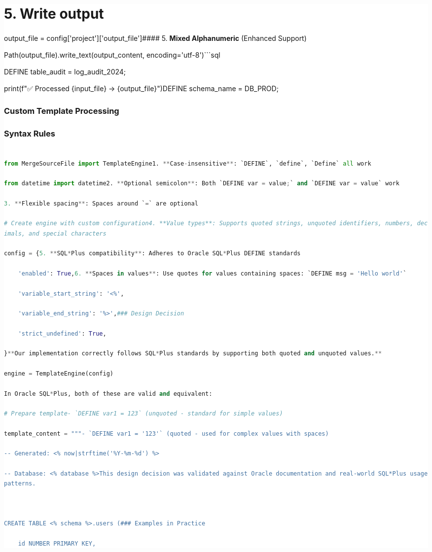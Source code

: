 
# 5. Write output

output_file = config['project']['output_file']#### 5. **Mixed Alphanumeric** (Enhanced Support)

Path(output_file).write_text(output_content, encoding='utf-8')```sql

DEFINE table_audit = log_audit_2024;

print(f"✅ Processed {input_file} → {output_file}")DEFINE schema_name = DB_PROD;

```DEFINE config = app_config_v2;

```

### Custom Template Processing

### Syntax Rules

```python

from MergeSourceFile import TemplateEngine1. **Case-insensitive**: `DEFINE`, `define`, `Define` all work

from datetime import datetime2. **Optional semicolon**: Both `DEFINE var = value;` and `DEFINE var = value` work

3. **Flexible spacing**: Spaces around `=` are optional

# Create engine with custom configuration4. **Value types**: Supports quoted strings, unquoted identifiers, numbers, decimals, and special characters

config = {5. **SQL*Plus compatibility**: Adheres to Oracle SQL*Plus DEFINE standards

    'enabled': True,6. **Spaces in values**: Use quotes for values containing spaces: `DEFINE msg = 'Hello world'`

    'variable_start_string': '<%',

    'variable_end_string': '%>',### Design Decision

    'strict_undefined': True,

}**Our implementation correctly follows SQL*Plus standards by supporting both quoted and unquoted values.**

engine = TemplateEngine(config)

In Oracle SQL*Plus, both of these are valid and equivalent:

# Prepare template- `DEFINE var1 = 123` (unquoted - standard for simple values)

template_content = """- `DEFINE var1 = '123'` (quoted - used for complex values with spaces)

-- Generated: <% now|strftime('%Y-%m-%d') %>

-- Database: <% database %>This design decision was validated against Oracle documentation and real-world SQL*Plus usage patterns.



CREATE TABLE <% schema %>.users (### Examples in Practice

    id NUMBER PRIMARY KEY,

```
